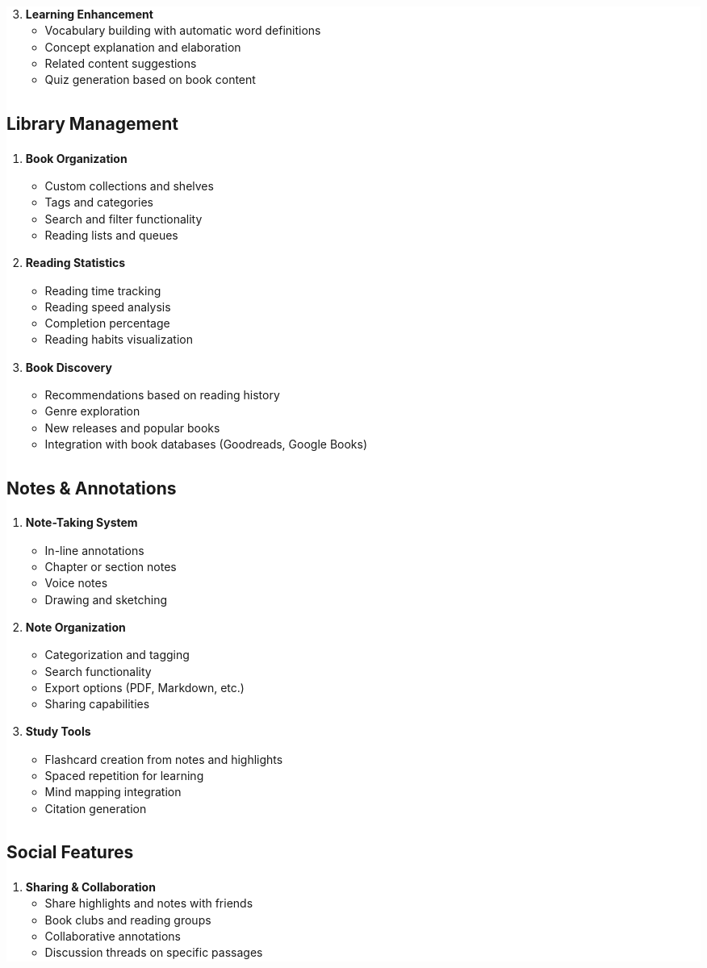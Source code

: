 3. **Learning Enhancement**
   - Vocabulary building with automatic word definitions
   - Concept explanation and elaboration
   - Related content suggestions
   - Quiz generation based on book content

## Library Management

1. **Book Organization**
   - Custom collections and shelves
   - Tags and categories
   - Search and filter functionality
   - Reading lists and queues

2. **Reading Statistics**
   - Reading time tracking
   - Reading speed analysis
   - Completion percentage
   - Reading habits visualization

3. **Book Discovery**
   - Recommendations based on reading history
   - Genre exploration
   - New releases and popular books
   - Integration with book databases (Goodreads, Google Books)

## Notes & Annotations

1. **Note-Taking System**
   - In-line annotations
   - Chapter or section notes
   - Voice notes
   - Drawing and sketching

2. **Note Organization**
   - Categorization and tagging
   - Search functionality
   - Export options (PDF, Markdown, etc.)
   - Sharing capabilities

3. **Study Tools**
   - Flashcard creation from notes and highlights
   - Spaced repetition for learning
   - Mind mapping integration
   - Citation generation

## Social Features

1. **Sharing & Collaboration**
   - Share highlights and notes with friends
   - Book clubs and reading groups
   - Collaborative annotations
   - Discussion threads on specific passages
